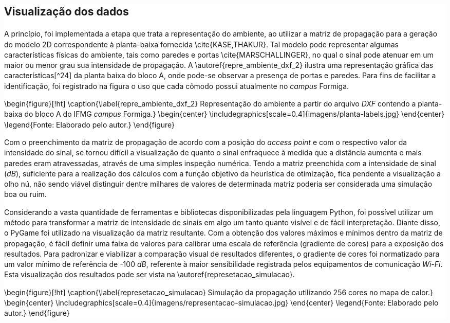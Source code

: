 Visualização dos dados
----------------------

A princípio, foi implementada a etapa que trata a representação do
ambiente, ao utilizar a matriz de propagação para a geração do modelo 2D
correspondente à planta-baixa fornecida \cite{KASE,THAKUR}. Tal modelo 
pode representar algumas características físicas
do ambiente, tais como paredes e portas \cite{MARSCHALLINGER}, no qual
o sinal pode atenuar em um maior ou menor grau sua intensidade de
propagação. A \autoref{repre_ambiente_dxf_2} ilustra uma representação gráfica das características[^24] da
planta baixa do bloco A, onde pode-se observar a presença de portas
e paredes. Para fins de facilitar a identificação, foi registrado na figura  o uso que cada cômodo possui atualmente no
*campus* Formiga.

\begin{figure}[!ht]
	\caption{\label{repre_ambiente_dxf_2} Representação do ambiente a partir do arquivo $DXF$ contendo a planta-baixa do bloco A do IFMG $campus$ Formiga.}
	\begin{center}
		\includegraphics[scale=0.4]{imagens/planta-labels.jpg}
	\end{center}
	\legend{Fonte: Elaborado pelo autor.}
\end{figure}

Com o preenchimento da matriz de propagação de acordo com a posição do
*access point* e com o respectivo valor da intensidade do sinal, se
tornou difícil a visualização de quanto o sinal enfraquece à medida que a 
distância aumenta e mais paredes eram atravessadas, através de uma simples
inspeção numérica. Tendo a matriz preenchida com a intensidade de sinal
($dB$), suficiente para a realização dos cálculos com a função objetivo
da heurística de otimização, fica pendente a visualização a olho nú, não
sendo viável distinguir dentre milhares de valores de determinada matriz
poderia ser considerada uma simulação boa ou ruim.

Considerando a vasta quantidade de ferramentas e bibliotecas
disponibilizadas pela linguagem Python, foi possível utilizar um
método para transformar a matriz de intensidade de sinais em algo um
tanto quanto visível e de fácil interpretação. Diante disso, o PyGame
foi utilizado na visualização da matriz resultante. Com a obtenção dos
valores máximos e mínimos dentro da matriz de propagação, é fácil
definir uma faixa de valores para calibrar uma escala de referência
(gradiente de cores) para a exposição dos resultados. Para padronizar e
viabilizar a comparação visual de resultados diferentes, o gradiente de
cores foi normatizado para um valor mínimo de referência de -100 $dB$,
referente à maior sensibilidade registrada pelos equipamentos de
comunicação *Wi-Fi*. Esta visualização dos resultados pode ser vista na 
\autoref{represetacao_simulacao}.

\begin{figure}[!ht]
	\caption{\label{represetacao_simulacao} Simulação da propagação utilizando 256 cores no mapa de calor.}
	\begin{center}
		\includegraphics[scale=0.4]{imagens/representacao-simulacao.jpg}
	\end{center}
	\legend{Fonte: Elaborado pelo autor.}
\end{figure}

